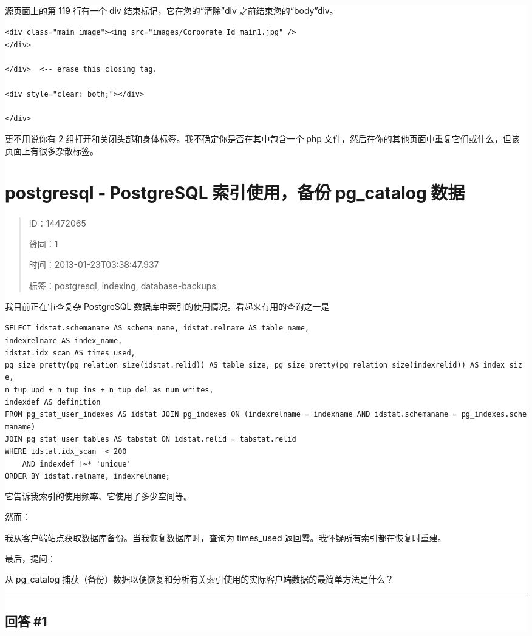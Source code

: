 源页面上的第 119 行有一个 div 结束标记，它在您的“清除”div 之前结束您的“body”div。

```
<div class="main_image"><img src="images/Corporate_Id_main1.jpg" />
</div>

</div>  <-- erase this closing tag.

<div style="clear: both;"></div>

</div> 
```

更不用说你有 2 组打开和关闭头部和身体标签。我不确定你是否在其中包含一个 php 文件，然后在你的其他页面中重复它们或什么，但该页面上有很多杂散标签。

# postgresql - PostgreSQL 索引使用，备份 pg_catalog 数据

> ID：14472065
> 
> 赞同：1
> 
> 时间：2013-01-23T03:38:47.937
> 
> 标签：postgresql, indexing, database-backups

我目前正在审查复杂 PostgreSQL 数据库中索引的使用情况。看起来有用的查询之一是

```
SELECT idstat.schemaname AS schema_name, idstat.relname AS table_name,
indexrelname AS index_name,
idstat.idx_scan AS times_used,
pg_size_pretty(pg_relation_size(idstat.relid)) AS table_size, pg_size_pretty(pg_relation_size(indexrelid)) AS index_size,
n_tup_upd + n_tup_ins + n_tup_del as num_writes,
indexdef AS definition
FROM pg_stat_user_indexes AS idstat JOIN pg_indexes ON (indexrelname = indexname AND idstat.schemaname = pg_indexes.schemaname)
JOIN pg_stat_user_tables AS tabstat ON idstat.relid = tabstat.relid
WHERE idstat.idx_scan  < 200
    AND indexdef !~* 'unique'
ORDER BY idstat.relname, indexrelname; 
```

它告诉我索引的使用频率、它使用了多少空间等。

然而：

我从客户端站点获取数据库备份。当我恢复数据库时，查询为 times_used 返回零。我怀疑所有索引都在恢复时重建。

最后，提问：

从 pg_catalog 捕获（备份）数据以便恢复和分析有关索引使用的实际客户端数据的最简单方法是什么？

* * *

## 回答 #1
